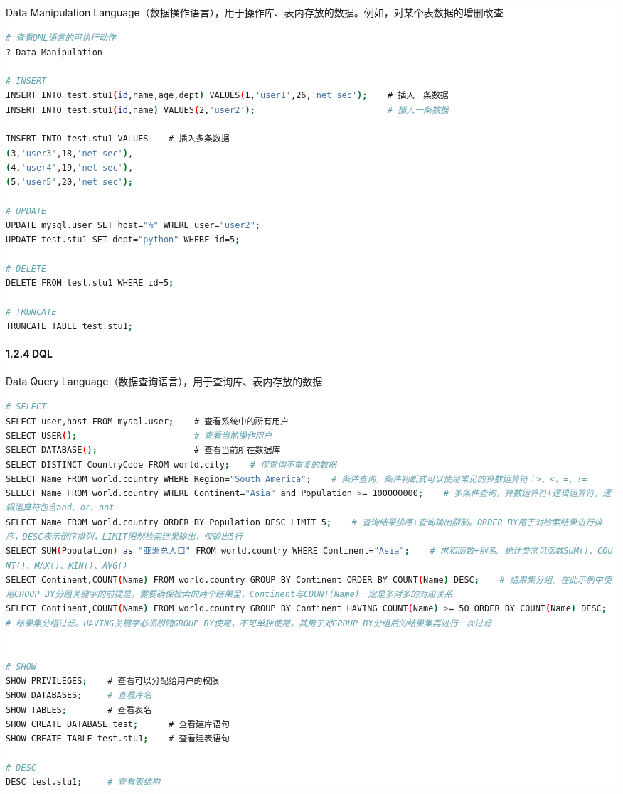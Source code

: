 Data Manipulation Language（数据操作语言），用于操作库、表内存放的数据。例如，对某个表数据的增删改查

```bash
# 查看DML语言的可执行动作
? Data Manipulation

# INSERT
INSERT INTO test.stu1(id,name,age,dept) VALUES(1,'user1',26,'net sec');    # 插入一条数据
INSERT INTO test.stu1(id,name) VALUES(2,'user2');                          # 插入一条数据

INSERT INTO test.stu1 VALUES    # 插入多条数据
(3,'user3',18,'net sec'),
(4,'user4',19,'net sec'),
(5,'user5',20,'net sec');

# UPDATE
UPDATE mysql.user SET host="%" WHERE user="user2";
UPDATE test.stu1 SET dept="python" WHERE id=5;

# DELETE
DELETE FROM test.stu1 WHERE id=5;

# TRUNCATE
TRUNCATE TABLE test.stu1;
```

#### 1.2.4 DQL

Data Query Language（数据查询语言），用于查询库、表内存放的数据

```bash
# SELECT
SELECT user,host FROM mysql.user;    # 查看系统中的所有用户
SELECT USER();                       # 查看当前操作用户
SELECT DATABASE();                   # 查看当前所在数据库
SELECT DISTINCT CountryCode FROM world.city;    # 仅查询不重复的数据
SELECT Name FROM world.country WHERE Region="South America";    # 条件查询，条件判断式可以使用常见的算数运算符：>、<、=、!=
SELECT Name FROM world.country WHERE Continent="Asia" and Population >= 100000000;    # 多条件查询，算数运算符+逻辑运算符，逻辑运算符包含and、or、not
SELECT Name FROM world.country ORDER BY Population DESC LIMIT 5;    # 查询结果排序+查询输出限制。ORDER BY用于对检索结果进行排序，DESC表示倒序排列，LIMIT限制检索结果输出，仅输出5行
SELECT SUM(Population) as "亚洲总人口" FROM world.country WHERE Continent="Asia";    # 求和函数+别名。统计类常见函数SUM()、COUNT()、MAX()、MIN()、AVG()
SELECT Continent,COUNT(Name) FROM world.country GROUP BY Continent ORDER BY COUNT(Name) DESC;    # 结果集分组。在此示例中使用GROUP BY分组关键字的前提是，需要确保检索的两个结果里，Continent与COUNT(Name)一定是多对多的对应关系
SELECT Continent,COUNT(Name) FROM world.country GROUP BY Continent HAVING COUNT(Name) >= 50 ORDER BY COUNT(Name) DESC;    # 结果集分组过滤。HAVING关键字必须跟随GROUP BY使用，不可单独使用，其用于对GROUP BY分组后的结果集再进行一次过滤


# SHOW
SHOW PRIVILEGES;    # 查看可以分配给用户的权限
SHOW DATABASES;     # 查看库名
SHOW TABLES;        # 查看表名
SHOW CREATE DATABASE test;      # 查看建库语句
SHOW CREATE TABLE test.stu1;    # 查看建表语句

# DESC
DESC test.stu1;     # 查看表结构
```
